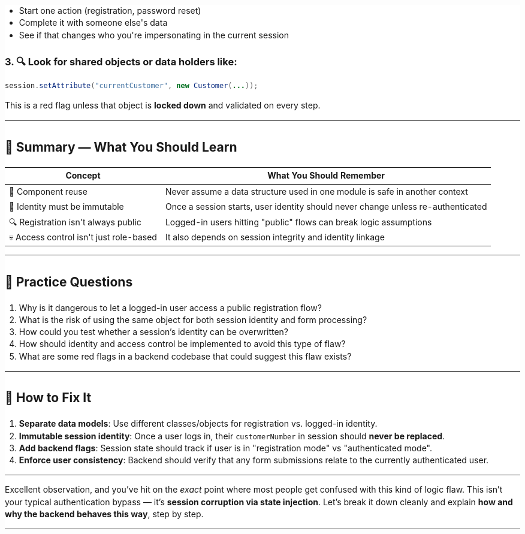 * Start one action (registration, password reset)
* Complete it with someone else's data
* See if that changes who you're impersonating in the current session

### 3. 🔍 Look for shared objects or data holders like:

```java
session.setAttribute("currentCustomer", new Customer(...));
```

This is a red flag unless that object is **locked down** and validated on every step.

---

## 🧠 Summary — What You Should Learn

| Concept                                 | What You Should Remember                                                         |
| --------------------------------------- | -------------------------------------------------------------------------------- |
| 🧩 Component reuse                      | Never assume a data structure used in one module is safe in another context      |
| 🧠 Identity must be immutable           | Once a session starts, user identity should never change unless re-authenticated |
| 🔍 Registration isn't always public     | Logged-in users hitting "public" flows can break logic assumptions               |
| 💀 Access control isn't just role-based | It also depends on session integrity and identity linkage                        |

---

## 🧪 Practice Questions

1. Why is it dangerous to let a logged-in user access a public registration flow?
2. What is the risk of using the same object for both session identity and form processing?
3. How could you test whether a session’s identity can be overwritten?
4. How should identity and access control be implemented to avoid this type of flaw?
5. What are some red flags in a backend codebase that could suggest this flaw exists?

---

## 🔐 How to Fix It

1. **Separate data models**: Use different classes/objects for registration vs. logged-in identity.
2. **Immutable session identity**: Once a user logs in, their `customerNumber` in session should **never be replaced**.
3. **Add backend flags**: Session state should track if user is in "registration mode" vs "authenticated mode".
4. **Enforce user consistency**: Backend should verify that any form submissions relate to the currently authenticated user.

---

Excellent observation, and you’ve hit on the *exact* point where most people get confused with this kind of logic flaw. This isn’t your typical authentication bypass — it’s **session corruption via state injection**. Let’s break it down cleanly and explain **how and why the backend behaves this way**, step by step.

---